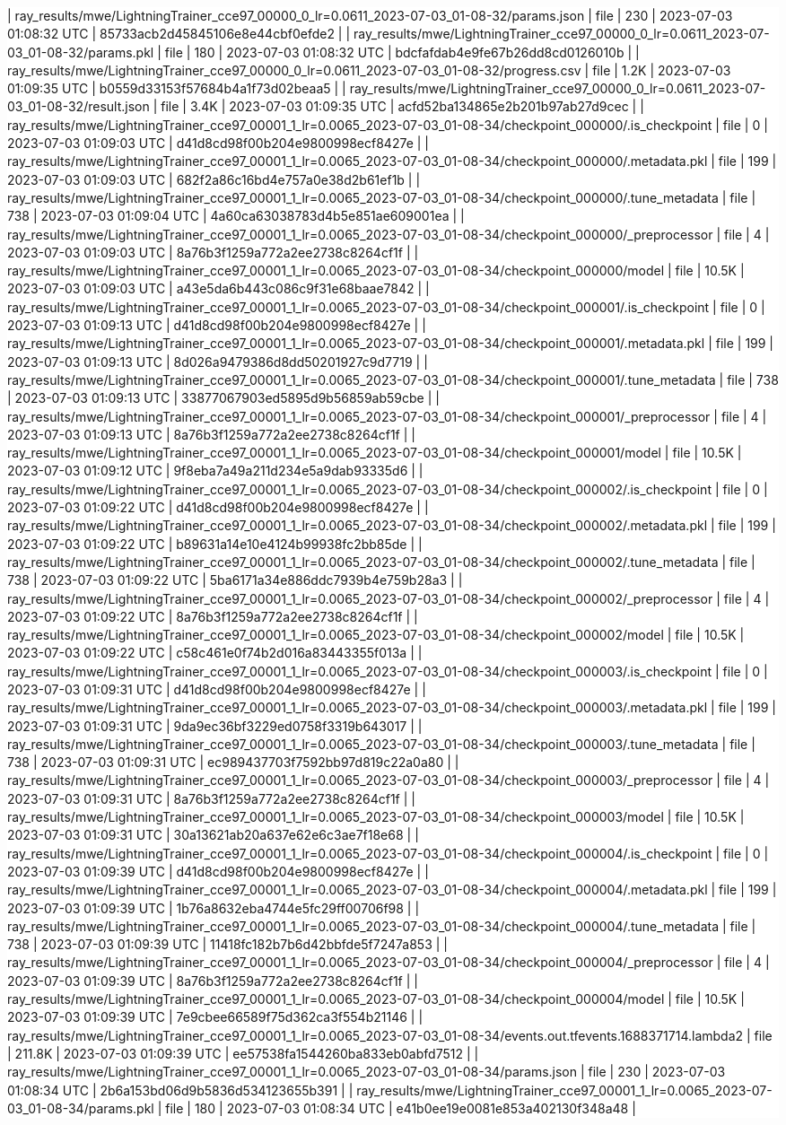 | ray_results/mwe/LightningTrainer_cce97_00000_0_lr=0.0611_2023-07-03_01-08-32/params.json | file | 230 | 2023-07-03 01:08:32 UTC | 85733acb2d45845106e8e44cbf0efde2 |
| ray_results/mwe/LightningTrainer_cce97_00000_0_lr=0.0611_2023-07-03_01-08-32/params.pkl | file | 180 | 2023-07-03 01:08:32 UTC | bdcfafdab4e9fe67b26dd8cd0126010b |
| ray_results/mwe/LightningTrainer_cce97_00000_0_lr=0.0611_2023-07-03_01-08-32/progress.csv | file | 1.2K | 2023-07-03 01:09:35 UTC | b0559d33153f57684b4a1f73d02beaa5 |
| ray_results/mwe/LightningTrainer_cce97_00000_0_lr=0.0611_2023-07-03_01-08-32/result.json | file | 3.4K | 2023-07-03 01:09:35 UTC | acfd52ba134865e2b201b97ab27d9cec |
| ray_results/mwe/LightningTrainer_cce97_00001_1_lr=0.0065_2023-07-03_01-08-34/checkpoint_000000/.is_checkpoint | file | 0 | 2023-07-03 01:09:03 UTC | d41d8cd98f00b204e9800998ecf8427e |
| ray_results/mwe/LightningTrainer_cce97_00001_1_lr=0.0065_2023-07-03_01-08-34/checkpoint_000000/.metadata.pkl | file | 199 | 2023-07-03 01:09:03 UTC | 682f2a86c16bd4e757a0e38d2b61ef1b |
| ray_results/mwe/LightningTrainer_cce97_00001_1_lr=0.0065_2023-07-03_01-08-34/checkpoint_000000/.tune_metadata | file | 738 | 2023-07-03 01:09:04 UTC | 4a60ca63038783d4b5e851ae609001ea |
| ray_results/mwe/LightningTrainer_cce97_00001_1_lr=0.0065_2023-07-03_01-08-34/checkpoint_000000/_preprocessor | file | 4 | 2023-07-03 01:09:03 UTC | 8a76b3f1259a772a2ee2738c8264cf1f |
| ray_results/mwe/LightningTrainer_cce97_00001_1_lr=0.0065_2023-07-03_01-08-34/checkpoint_000000/model | file | 10.5K | 2023-07-03 01:09:03 UTC | a43e5da6b443c086c9f31e68baae7842 |
| ray_results/mwe/LightningTrainer_cce97_00001_1_lr=0.0065_2023-07-03_01-08-34/checkpoint_000001/.is_checkpoint | file | 0 | 2023-07-03 01:09:13 UTC | d41d8cd98f00b204e9800998ecf8427e |
| ray_results/mwe/LightningTrainer_cce97_00001_1_lr=0.0065_2023-07-03_01-08-34/checkpoint_000001/.metadata.pkl | file | 199 | 2023-07-03 01:09:13 UTC | 8d026a9479386d8dd50201927c9d7719 |
| ray_results/mwe/LightningTrainer_cce97_00001_1_lr=0.0065_2023-07-03_01-08-34/checkpoint_000001/.tune_metadata | file | 738 | 2023-07-03 01:09:13 UTC | 33877067903ed5895d9b56859ab59cbe |
| ray_results/mwe/LightningTrainer_cce97_00001_1_lr=0.0065_2023-07-03_01-08-34/checkpoint_000001/_preprocessor | file | 4 | 2023-07-03 01:09:13 UTC | 8a76b3f1259a772a2ee2738c8264cf1f |
| ray_results/mwe/LightningTrainer_cce97_00001_1_lr=0.0065_2023-07-03_01-08-34/checkpoint_000001/model | file | 10.5K | 2023-07-03 01:09:12 UTC | 9f8eba7a49a211d234e5a9dab93335d6 |
| ray_results/mwe/LightningTrainer_cce97_00001_1_lr=0.0065_2023-07-03_01-08-34/checkpoint_000002/.is_checkpoint | file | 0 | 2023-07-03 01:09:22 UTC | d41d8cd98f00b204e9800998ecf8427e |
| ray_results/mwe/LightningTrainer_cce97_00001_1_lr=0.0065_2023-07-03_01-08-34/checkpoint_000002/.metadata.pkl | file | 199 | 2023-07-03 01:09:22 UTC | b89631a14e10e4124b99938fc2bb85de |
| ray_results/mwe/LightningTrainer_cce97_00001_1_lr=0.0065_2023-07-03_01-08-34/checkpoint_000002/.tune_metadata | file | 738 | 2023-07-03 01:09:22 UTC | 5ba6171a34e886ddc7939b4e759b28a3 |
| ray_results/mwe/LightningTrainer_cce97_00001_1_lr=0.0065_2023-07-03_01-08-34/checkpoint_000002/_preprocessor | file | 4 | 2023-07-03 01:09:22 UTC | 8a76b3f1259a772a2ee2738c8264cf1f |
| ray_results/mwe/LightningTrainer_cce97_00001_1_lr=0.0065_2023-07-03_01-08-34/checkpoint_000002/model | file | 10.5K | 2023-07-03 01:09:22 UTC | c58c461e0f74b2d016a83443355f013a |
| ray_results/mwe/LightningTrainer_cce97_00001_1_lr=0.0065_2023-07-03_01-08-34/checkpoint_000003/.is_checkpoint | file | 0 | 2023-07-03 01:09:31 UTC | d41d8cd98f00b204e9800998ecf8427e |
| ray_results/mwe/LightningTrainer_cce97_00001_1_lr=0.0065_2023-07-03_01-08-34/checkpoint_000003/.metadata.pkl | file | 199 | 2023-07-03 01:09:31 UTC | 9da9ec36bf3229ed0758f3319b643017 |
| ray_results/mwe/LightningTrainer_cce97_00001_1_lr=0.0065_2023-07-03_01-08-34/checkpoint_000003/.tune_metadata | file | 738 | 2023-07-03 01:09:31 UTC | ec989437703f7592bb97d819c22a0a80 |
| ray_results/mwe/LightningTrainer_cce97_00001_1_lr=0.0065_2023-07-03_01-08-34/checkpoint_000003/_preprocessor | file | 4 | 2023-07-03 01:09:31 UTC | 8a76b3f1259a772a2ee2738c8264cf1f |
| ray_results/mwe/LightningTrainer_cce97_00001_1_lr=0.0065_2023-07-03_01-08-34/checkpoint_000003/model | file | 10.5K | 2023-07-03 01:09:31 UTC | 30a13621ab20a637e62e6c3ae7f18e68 |
| ray_results/mwe/LightningTrainer_cce97_00001_1_lr=0.0065_2023-07-03_01-08-34/checkpoint_000004/.is_checkpoint | file | 0 | 2023-07-03 01:09:39 UTC | d41d8cd98f00b204e9800998ecf8427e |
| ray_results/mwe/LightningTrainer_cce97_00001_1_lr=0.0065_2023-07-03_01-08-34/checkpoint_000004/.metadata.pkl | file | 199 | 2023-07-03 01:09:39 UTC | 1b76a8632eba4744e5fc29ff00706f98 |
| ray_results/mwe/LightningTrainer_cce97_00001_1_lr=0.0065_2023-07-03_01-08-34/checkpoint_000004/.tune_metadata | file | 738 | 2023-07-03 01:09:39 UTC | 11418fc182b7b6d42bbfde5f7247a853 |
| ray_results/mwe/LightningTrainer_cce97_00001_1_lr=0.0065_2023-07-03_01-08-34/checkpoint_000004/_preprocessor | file | 4 | 2023-07-03 01:09:39 UTC | 8a76b3f1259a772a2ee2738c8264cf1f |
| ray_results/mwe/LightningTrainer_cce97_00001_1_lr=0.0065_2023-07-03_01-08-34/checkpoint_000004/model | file | 10.5K | 2023-07-03 01:09:39 UTC | 7e9cbee66589f75d362ca3f554b21146 |
| ray_results/mwe/LightningTrainer_cce97_00001_1_lr=0.0065_2023-07-03_01-08-34/events.out.tfevents.1688371714.lambda2 | file | 211.8K | 2023-07-03 01:09:39 UTC | ee57538fa1544260ba833eb0abfd7512 |
| ray_results/mwe/LightningTrainer_cce97_00001_1_lr=0.0065_2023-07-03_01-08-34/params.json | file | 230 | 2023-07-03 01:08:34 UTC | 2b6a153bd06d9b5836d534123655b391 |
| ray_results/mwe/LightningTrainer_cce97_00001_1_lr=0.0065_2023-07-03_01-08-34/params.pkl | file | 180 | 2023-07-03 01:08:34 UTC | e41b0ee19e0081e853a402130f348a48 |